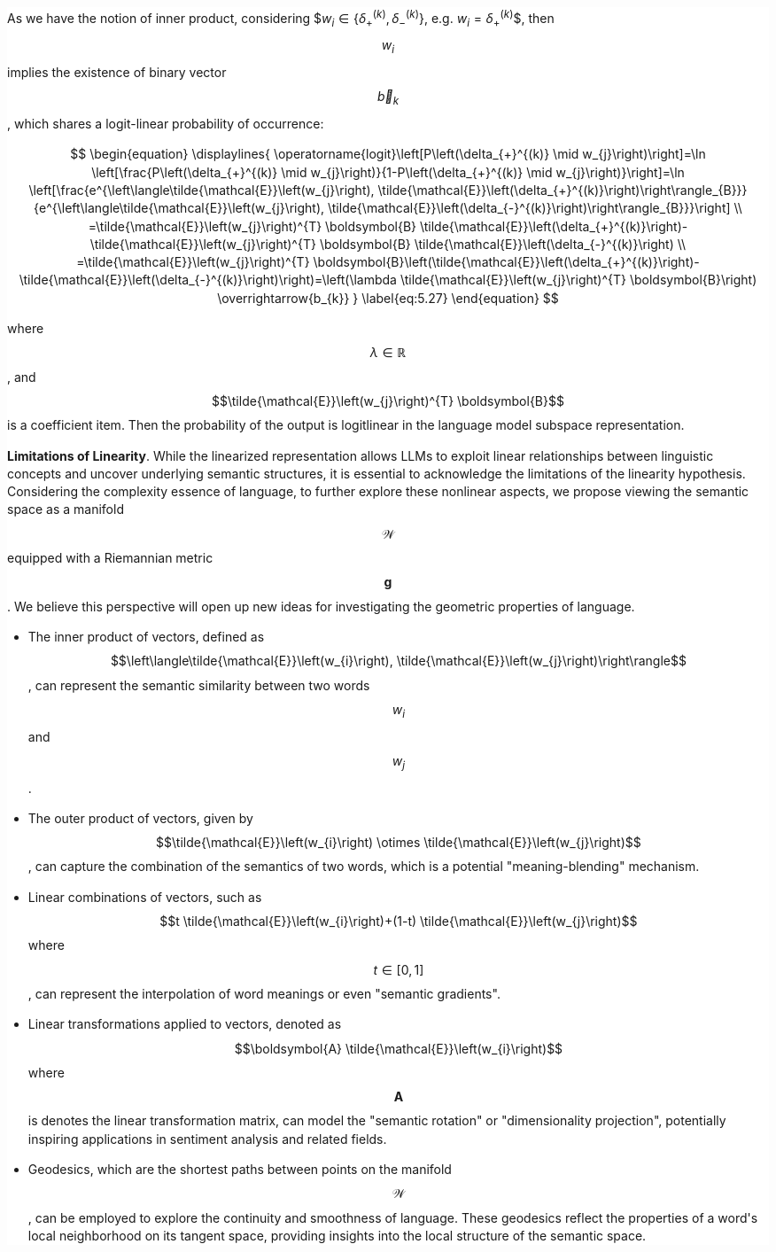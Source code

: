 As we have the notion of inner product, considering $$w_{i} \in\left\{\delta_{+}^{(k)}, \delta_{-}^{(k)}\right\}$, e.g. $w_{i}=\delta_{+}^{(k)}$$, then $$w_{i}$$ implies the existence of binary vector $$\vec{b}_{k}$$, which shares a logit-linear probability of occurrence:

$$
\begin{equation}
\displaylines{
    \operatorname{logit}\left[P\left(\delta_{+}^{(k)} \mid w_{j}\right)\right]=\ln \left[\frac{P\left(\delta_{+}^{(k)} \mid w_{j}\right)}{1-P\left(\delta_{+}^{(k)} \mid w_{j}\right)}\right]=\ln \left[\frac{e^{\left\langle\tilde{\mathcal{E}}\left(w_{j}\right), \tilde{\mathcal{E}}\left(\delta_{+}^{(k)}\right)\right\rangle_{B}}}{e^{\left\langle\tilde{\mathcal{E}}\left(w_{j}\right), \tilde{\mathcal{E}}\left(\delta_{-}^{(k)}\right)\right\rangle_{B}}}\right] \\
=\tilde{\mathcal{E}}\left(w_{j}\right)^{T} \boldsymbol{B} \tilde{\mathcal{E}}\left(\delta_{+}^{(k)}\right)-\tilde{\mathcal{E}}\left(w_{j}\right)^{T} \boldsymbol{B} \tilde{\mathcal{E}}\left(\delta_{-}^{(k)}\right)  \\
=\tilde{\mathcal{E}}\left(w_{j}\right)^{T} \boldsymbol{B}\left(\tilde{\mathcal{E}}\left(\delta_{+}^{(k)}\right)-\tilde{\mathcal{E}}\left(\delta_{-}^{(k)}\right)\right)=\left(\lambda \tilde{\mathcal{E}}\left(w_{j}\right)^{T} \boldsymbol{B}\right) \overrightarrow{b_{k}}
}
\label{eq:5.27}
\end{equation}
$$

where $$\lambda \in \mathbb{R}$$, and $$\tilde{\mathcal{E}}\left(w_{j}\right)^{T} \boldsymbol{B}$$ is a coefficient item. Then the probability of the output is logitlinear in the language model subspace representation.

**Limitations of Linearity**. While the linearized representation allows LLMs to exploit linear relationships between linguistic concepts and uncover underlying semantic structures, it is essential to acknowledge the limitations of the linearity hypothesis. Considering the complexity essence of language, to further explore these nonlinear aspects, we propose viewing the semantic space as a manifold $$\mathcal{W}$$ equipped with a Riemannian metric $$\boldsymbol{g}$$. We believe this perspective will open up new ideas for investigating the geometric properties of language.

- The inner product of vectors, defined as $$\left\langle\tilde{\mathcal{E}}\left(w_{i}\right), \tilde{\mathcal{E}}\left(w_{j}\right)\right\rangle$$, can represent the semantic similarity between two words $$w_{i}$$ and $$w_{j}$$.

- The outer product of vectors, given by $$\tilde{\mathcal{E}}\left(w_{i}\right) \otimes \tilde{\mathcal{E}}\left(w_{j}\right)$$, can capture the combination of the semantics of two words, which is a potential "meaning-blending" mechanism.

- Linear combinations of vectors, such as $$t \tilde{\mathcal{E}}\left(w_{i}\right)+(1-t) \tilde{\mathcal{E}}\left(w_{j}\right)$$ where $$t \in[0,1]$$, can represent the interpolation of word meanings or even "semantic gradients".

- Linear transformations applied to vectors, denoted as $$\boldsymbol{A} \tilde{\mathcal{E}}\left(w_{i}\right)$$ where $$\boldsymbol{A}$$ is denotes the linear transformation matrix, can model the "semantic rotation" or "dimensionality projection", potentially inspiring applications in sentiment analysis and related fields.

- Geodesics, which are the shortest paths between points on the manifold $$\mathcal{W}$$, can be employed to explore the continuity and smoothness of language. These geodesics reflect the properties of a word's local neighborhood on its tangent space, providing insights into the local structure of the semantic space.
